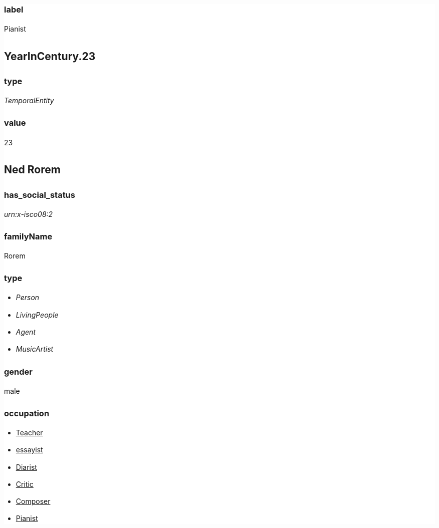 ### label


Pianist

## YearInCentury.23

### type


*TemporalEntity*

### value


23

## Ned Rorem

### has_social_status


*urn:x-isco08:2*

### familyName


Rorem

### type

 - *Person*

 - *LivingPeople*

 - *Agent*

 - *MusicArtist*

### gender


male

### occupation

 - [Teacher](#Teacher)

 - [essayist](#essayist)

 - [Diarist](#Diarist)

 - [Critic](#Critic)

 - [Composer](#Composer)

 - [Pianist](#Pianist)
